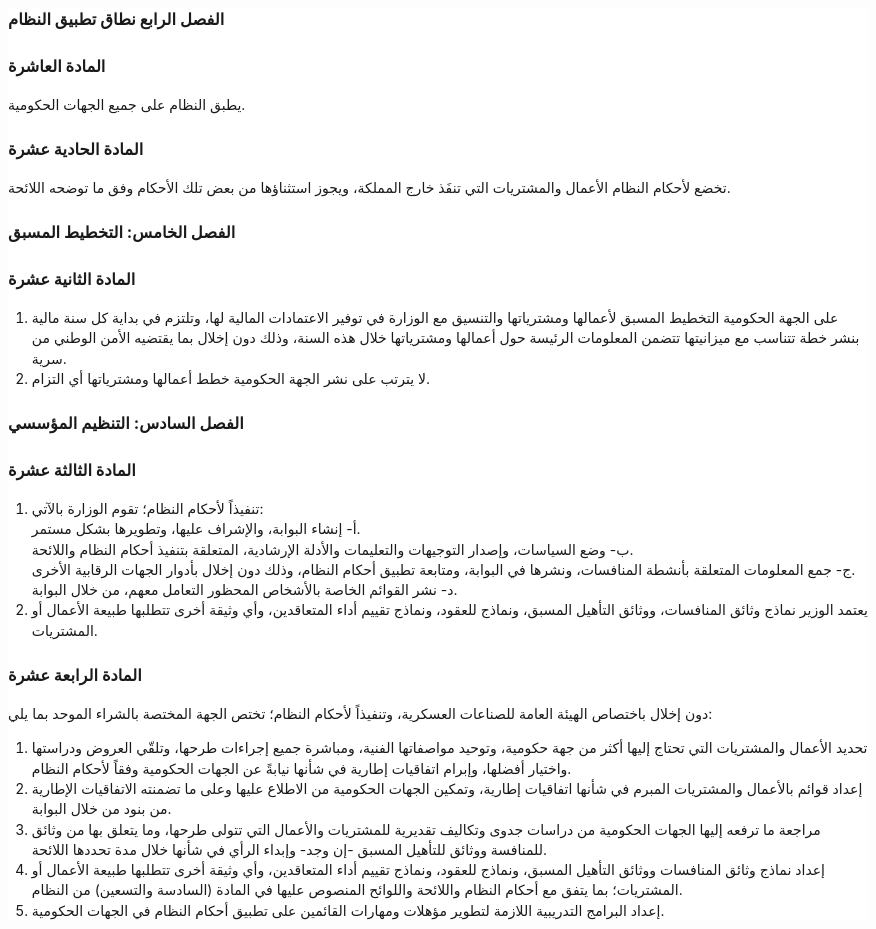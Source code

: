 ### الفصل الرابع نطاق تطبيق النظام

### المادة العاشرة

يطبق النظام على جميع الجهات الحكومية.

### المادة الحادية عشرة

تخضع لأحكام النظام الأعمال والمشتريات التي تنفَذ خارج المملكة، ويجوز استثناؤها من بعض تلك الأحكام وفق ما توضحه اللائحة. 

### الفصل الخامس: التخطيط المسبق

### المادة الثانية عشرة

  1. على الجهة الحكومية التخطيط المسبق لأعمالها ومشترياتها والتنسيق مع الوزارة في توفير الاعتمادات المالية لها، وتلتزم في بداية كل سنة مالية بنشر خطة تتناسب مع ميزانيتها تتضمن المعلومات الرئيسة حول أعمالها ومشترياتها خلال هذه السنة، وذلك دون إخلال بما يقتضيه الأمن الوطني من سرية.
  2. لا يترتب على نشر الجهة الحكومية خطط أعمالها ومشترياتها أي التزام. 



### الفصل السادس: التنظيم المؤسسي

### المادة الثالثة عشرة

  1. تنفيذاً لأحكام النظام؛ تقوم الوزارة بالآتي:  
أ- إنشاء البوابة، والإشراف عليها، وتطويرها بشكل مستمر.   
ب- وضع السياسات، وإصدار التوجيهات والتعليمات والأدلة الإرشادية، المتعلقة بتنفيذ أحكام النظام واللائحة.  
ج- جمع المعلومات المتعلقة بأنشطة المنافسات، ونشرها في البوابة، ومتابعة تطبيق أحكام النظام، وذلك دون إخلال بأدوار الجهات الرقابية الأخرى.  
د- نشر القوائم الخاصة بالأشخاص المحظور التعامل معهم، من خلال البوابة.
  2. يعتمد الوزير نماذج وثائق المنافسات، ووثائق التأهيل المسبق، ونماذج للعقود، ونماذج تقييم أداء المتعاقدين، وأي وثيقة أخرى تتطلبها طبيعة الأعمال أو المشتريات.



### المادة الرابعة عشرة

دون إخلال باختصاص الهيئة العامة للصناعات العسكرية، وتنفيذاً لأحكام النظام؛ تختص الجهة المختصة بالشراء الموحد بما يلي:

  1. تحديد الأعمال والمشتريات التي تحتاج إليها أكثر من جهة حكومية، وتوحيد مواصفاتها الفنية، ومباشرة جميع إجراءات طرحها، وتلقّي العروض ودراستها واختيار أفضلها، وإبرام اتفاقيات إطارية في شأنها نيابةً عن الجهات الحكومية وفقاً لأحكام النظام.
  2. إعداد قوائم بالأعمال والمشتريات المبرم في شأنها اتفاقيات إطارية، وتمكين الجهات الحكومية من الاطلاع عليها وعلى ما تضمنته الاتفاقيات الإطارية من بنود من خلال البوابة.
  3. مراجعة ما ترفعه إليها الجهات الحكومية من دراسات جدوى وتكاليف تقديرية للمشتريات والأعمال التي تتولى طرحها، وما يتعلق بها من وثائق للمنافسة ووثائق للتأهيل المسبق -إن وجد- وإبداء الرأي في شأنها خلال مدة تحددها اللائحة. 
  4. إعداد نماذج وثائق المنافسات ووثائق التأهيل المسبق، ونماذج للعقود، ونماذج تقييم أداء المتعاقدين، وأي وثيقة أخرى تتطلبها طبيعة الأعمال أو المشتريات؛ بما يتفق مع أحكام النظام واللائحة واللوائح المنصوص عليها في المادة (السادسة والتسعين) من النظام.
  5. إعداد البرامج التدريبية اللازمة لتطوير مؤهلات ومهارات القائمين على تطبيق أحكام النظام في الجهات الحكومية.
